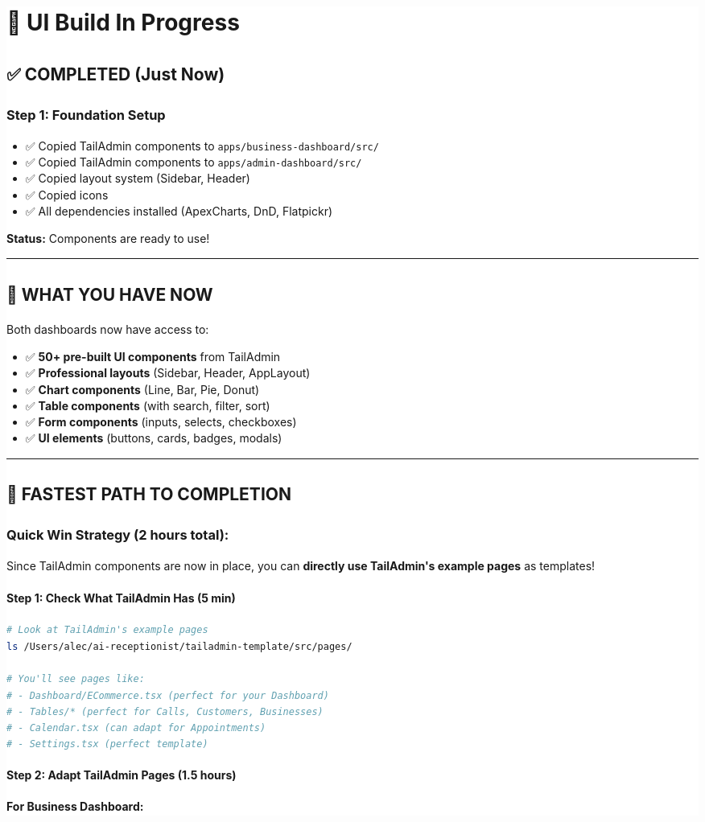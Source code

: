 # 🚧 UI Build In Progress

## ✅ COMPLETED (Just Now)

### Step 1: Foundation Setup
- ✅ Copied TailAdmin components to `apps/business-dashboard/src/`
- ✅ Copied TailAdmin components to `apps/admin-dashboard/src/`
- ✅ Copied layout system (Sidebar, Header)
- ✅ Copied icons
- ✅ All dependencies installed (ApexCharts, DnD, Flatpickr)

**Status:** Components are ready to use!

---

## 🎯 WHAT YOU HAVE NOW

Both dashboards now have access to:
- ✅ **50+ pre-built UI components** from TailAdmin
- ✅ **Professional layouts** (Sidebar, Header, AppLayout)
- ✅ **Chart components** (Line, Bar, Pie, Donut)
- ✅ **Table components** (with search, filter, sort)
- ✅ **Form components** (inputs, selects, checkboxes)
- ✅ **UI elements** (buttons, cards, badges, modals)

---

## 🚀 FASTEST PATH TO COMPLETION

### Quick Win Strategy (2 hours total):

Since TailAdmin components are now in place, you can **directly use TailAdmin's example pages** as templates!

#### Step 1: Check What TailAdmin Has (5 min)

```bash
# Look at TailAdmin's example pages
ls /Users/alec/ai-receptionist/tailadmin-template/src/pages/

# You'll see pages like:
# - Dashboard/ECommerce.tsx (perfect for your Dashboard)
# - Tables/* (perfect for Calls, Customers, Businesses)
# - Calendar.tsx (can adapt for Appointments)
# - Settings.tsx (perfect template)
```

#### Step 2: Adapt TailAdmin Pages (1.5 hours)

**For Business Dashboard:**
